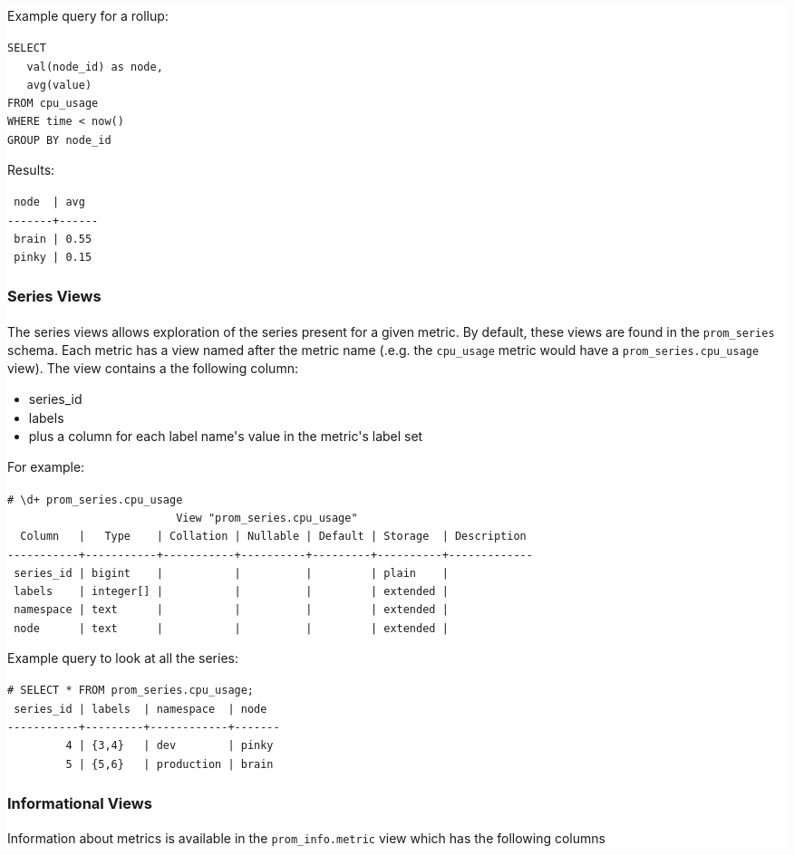Example query for a rollup:

```
SELECT
   val(node_id) as node,
   avg(value)
FROM cpu_usage
WHERE time < now()
GROUP BY node_id
```
Results:

```
 node  | avg
-------+------
 brain | 0.55
 pinky | 0.15
```

### Series Views

The series views allows exploration of the series present for a given metric.
By default, these views are found in the `prom_series` schema. Each metric
has a view named after the metric name (.e.g. the `cpu_usage` metric would
have a `prom_series.cpu_usage` view). The view contains a the following
column:

- series_id
- labels
- plus a column for each label name's value in the metric's label set

For example:
```
# \d+ prom_series.cpu_usage
                          View "prom_series.cpu_usage"
  Column   |   Type    | Collation | Nullable | Default | Storage  | Description
-----------+-----------+-----------+----------+---------+----------+-------------
 series_id | bigint    |           |          |         | plain    |
 labels    | integer[] |           |          |         | extended |
 namespace | text      |           |          |         | extended |
 node      | text      |           |          |         | extended |
```

Example query to look at all the series:
```
# SELECT * FROM prom_series.cpu_usage;
 series_id | labels  | namespace  | node
-----------+---------+------------+-------
         4 | {3,4}   | dev        | pinky
         5 | {5,6}   | production | brain
```

### Informational Views

Information about metrics is available in the `prom_info.metric` view which has
the following columns
